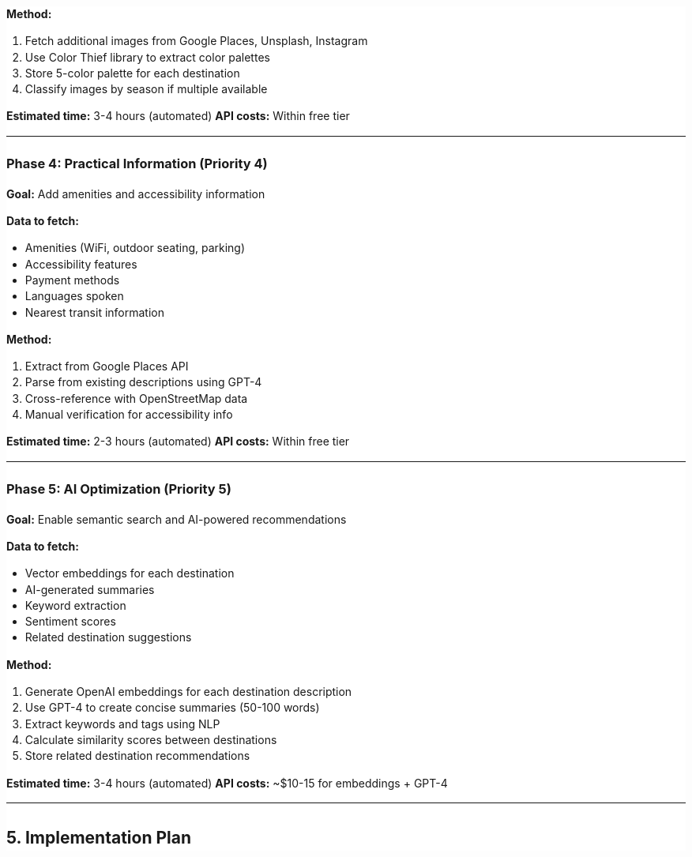 **Method:**
1. Fetch additional images from Google Places, Unsplash, Instagram
2. Use Color Thief library to extract color palettes
3. Store 5-color palette for each destination
4. Classify images by season if multiple available

**Estimated time:** 3-4 hours (automated)
**API costs:** Within free tier

---

### Phase 4: Practical Information (Priority 4)
**Goal:** Add amenities and accessibility information

**Data to fetch:**
- Amenities (WiFi, outdoor seating, parking)
- Accessibility features
- Payment methods
- Languages spoken
- Nearest transit information

**Method:**
1. Extract from Google Places API
2. Parse from existing descriptions using GPT-4
3. Cross-reference with OpenStreetMap data
4. Manual verification for accessibility info

**Estimated time:** 2-3 hours (automated)
**API costs:** Within free tier

---

### Phase 5: AI Optimization (Priority 5)
**Goal:** Enable semantic search and AI-powered recommendations

**Data to fetch:**
- Vector embeddings for each destination
- AI-generated summaries
- Keyword extraction
- Sentiment scores
- Related destination suggestions

**Method:**
1. Generate OpenAI embeddings for each destination description
2. Use GPT-4 to create concise summaries (50-100 words)
3. Extract keywords and tags using NLP
4. Calculate similarity scores between destinations
5. Store related destination recommendations

**Estimated time:** 3-4 hours (automated)
**API costs:** ~$10-15 for embeddings + GPT-4

---

## 5. Implementation Plan
